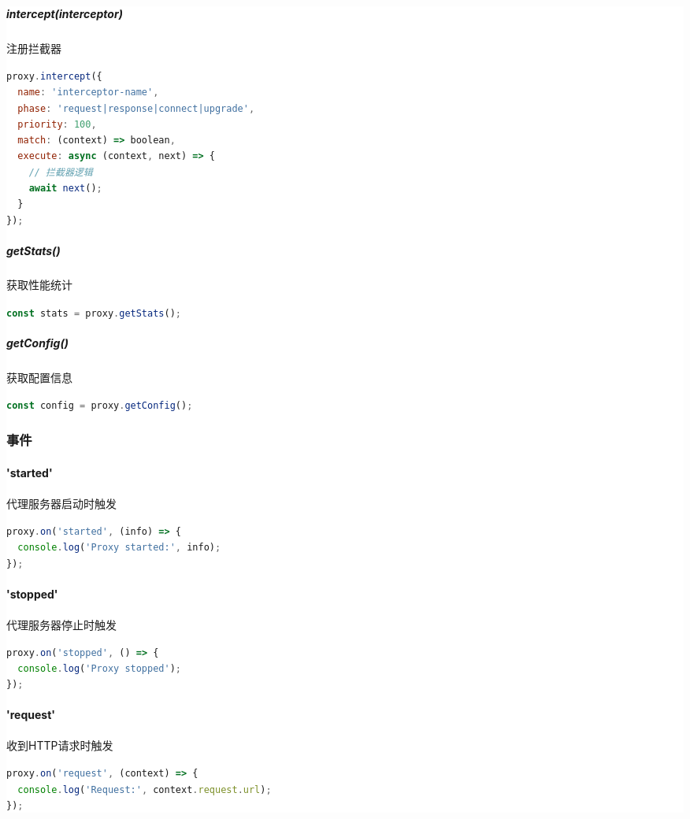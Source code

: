 ##### intercept(interceptor)
注册拦截器

```javascript
proxy.intercept({
  name: 'interceptor-name',
  phase: 'request|response|connect|upgrade',
  priority: 100,
  match: (context) => boolean,
  execute: async (context, next) => {
    // 拦截器逻辑
    await next();
  }
});
```

##### getStats()
获取性能统计

```javascript
const stats = proxy.getStats();
```

##### getConfig()
获取配置信息

```javascript
const config = proxy.getConfig();
```

### 事件

#### 'started'
代理服务器启动时触发

```javascript
proxy.on('started', (info) => {
  console.log('Proxy started:', info);
});
```

#### 'stopped'
代理服务器停止时触发

```javascript
proxy.on('stopped', () => {
  console.log('Proxy stopped');
});
```

#### 'request'
收到HTTP请求时触发

```javascript
proxy.on('request', (context) => {
  console.log('Request:', context.request.url);
});
```
